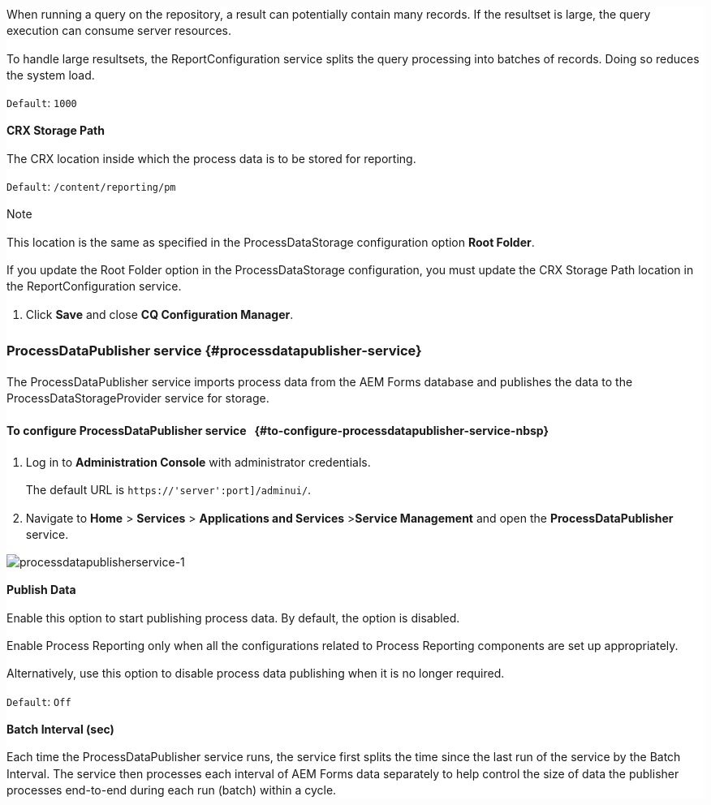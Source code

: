    When running a query on the repository, a result can potentially contain many records. If the resultset is large, the query execution can consume server resources.

   To handle large resultsets, the ReportConfiguration service splits the query processing into batches of records. Doing so reduces the system load.

   `Default`: `1000`

   **CRX Storage Path**

   The CRX location inside which the process data is to be stored for reporting.

   `Default`: `/content/reporting/pm`

   >[!NOTE]
   >
   >This location is the same as specified in the ProcessDataStorage configuration option **Root Folder**.
   >
   >
   >If you update the Root Folder option in the ProcessDataStorage configuration, you must update the CRX Storage Path location in the ReportConfiguration service.

1. Click **Save** and close **CQ Configuration Manager**.

### ProcessDataPublisher service {#processdatapublisher-service}

The ProcessDataPublisher service imports process data from the AEM Forms database and publishes the data to the ProcessDataStorageProvider service for storage.

#### To configure ProcessDataPublisher service &nbsp; {#to-configure-processdatapublisher-service-nbsp}

1. Log in to **Administration Console** with administrator credentials.

   The default URL is `https://'server':port]/adminui/`.

1. Navigate to **Home** &gt; **Services** &gt; **Applications and Services** &gt;**Service Management** and open the **ProcessDataPublisher** service.

![processdatapublisherservice-1](assets/processdatapublisherservice-1.png)

**Publish Data**

Enable this option to start publishing process data. By default, the option is disabled.

Enable Process Reporting only when all the configurations related to Process Reporting components are set up appropriately.

Alternatively, use this option to disable process data publishing when it is no longer required.

`Default`: `Off`

**Batch Interval (sec)**

Each time the ProcessDataPublisher service runs, the service first splits the time since the last run of the service by the Batch Interval. The service then processes each interval of AEM Forms data separately to help control the size of data the publisher processes end-to-end during each run (batch) within a cycle.
